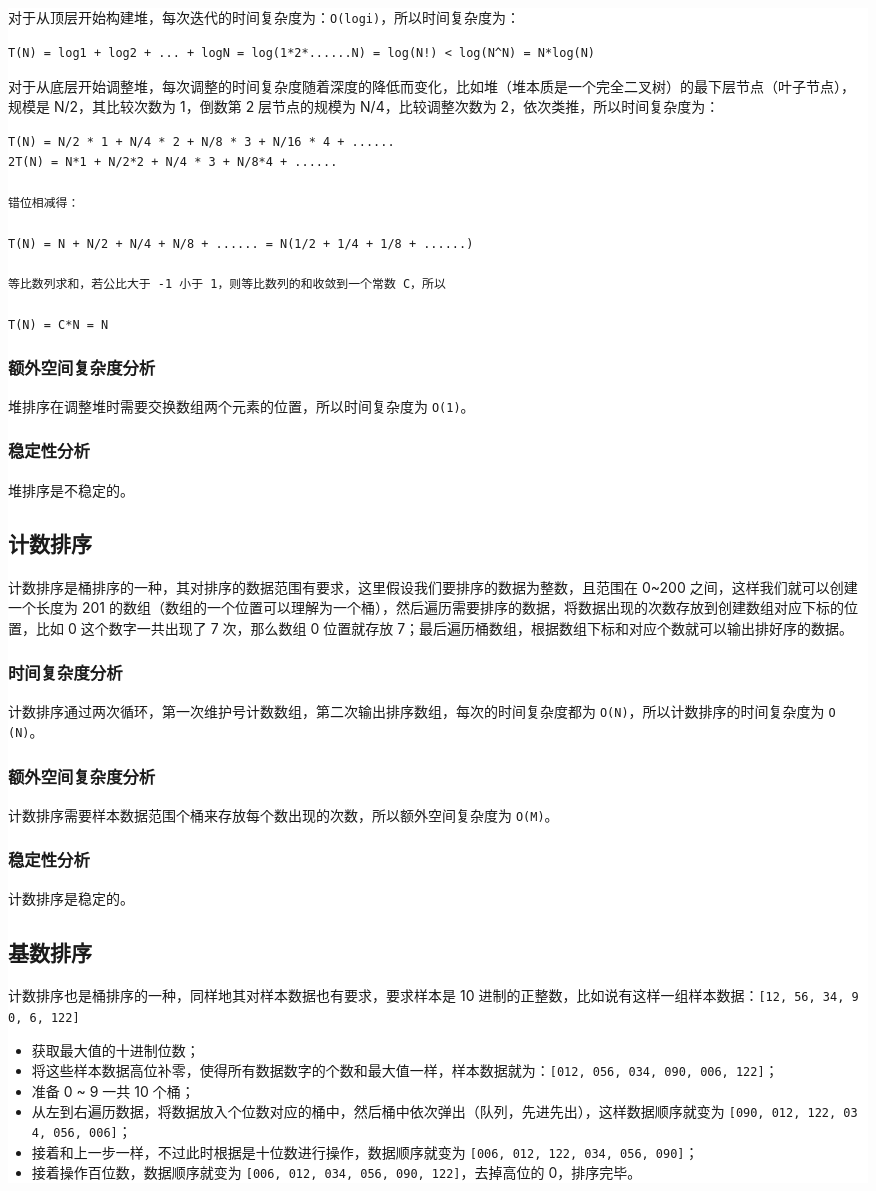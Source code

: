 对于从顶层开始构建堆，每次迭代的时间复杂度为：`O(logi)`，所以时间复杂度为：

```
T(N) = log1 + log2 + ... + logN = log(1*2*......N) = log(N!) < log(N^N) = N*log(N)
```

对于从底层开始调整堆，每次调整的时间复杂度随着深度的降低而变化，比如堆（堆本质是一个完全二叉树）的最下层节点（叶子节点），规模是 N/2，其比较次数为 1，倒数第 2 层节点的规模为 N/4，比较调整次数为 2，依次类推，所以时间复杂度为：

```
T(N) = N/2 * 1 + N/4 * 2 + N/8 * 3 + N/16 * 4 + ......
2T(N) = N*1 + N/2*2 + N/4 * 3 + N/8*4 + ......

错位相减得：

T(N) = N + N/2 + N/4 + N/8 + ...... = N(1/2 + 1/4 + 1/8 + ......) 

等比数列求和，若公比大于 -1 小于 1，则等比数列的和收敛到一个常数 C，所以

T(N) = C*N = N
```

### 额外空间复杂度分析

堆排序在调整堆时需要交换数组两个元素的位置，所以时间复杂度为 `O(1)`。

### 稳定性分析

堆排序是不稳定的。

## 计数排序

计数排序是桶排序的一种，其对排序的数据范围有要求，这里假设我们要排序的数据为整数，且范围在 0~200 之间，这样我们就可以创建一个长度为 201 的数组（数组的一个位置可以理解为一个桶），然后遍历需要排序的数据，将数据出现的次数存放到创建数组对应下标的位置，比如 0 这个数字一共出现了 7 次，那么数组 0 位置就存放 7；最后遍历桶数组，根据数组下标和对应个数就可以输出排好序的数据。

### 时间复杂度分析

计数排序通过两次循环，第一次维护号计数数组，第二次输出排序数组，每次的时间复杂度都为 `O(N)`，所以计数排序的时间复杂度为 `O(N)`。

### 额外空间复杂度分析

计数排序需要样本数据范围个桶来存放每个数出现的次数，所以额外空间复杂度为 `O(M)`。

### 稳定性分析

计数排序是稳定的。

## 基数排序

计数排序也是桶排序的一种，同样地其对样本数据也有要求，要求样本是 10 进制的正整数，比如说有这样一组样本数据：`[12, 56, 34, 90, 6, 122]`

- 获取最大值的十进制位数；
- 将这些样本数据高位补零，使得所有数据数字的个数和最大值一样，样本数据就为：`[012, 056, 034, 090, 006, 122]`；
- 准备 0 ~ 9 一共 10 个桶；
- 从左到右遍历数据，将数据放入个位数对应的桶中，然后桶中依次弹出（队列，先进先出），这样数据顺序就变为 `[090, 012, 122, 034, 056, 006]`；
- 接着和上一步一样，不过此时根据是十位数进行操作，数据顺序就变为 `[006, 012, 122, 034, 056, 090]`；
- 接着操作百位数，数据顺序就变为 `[006, 012, 034, 056, 090, 122]`，去掉高位的 0，排序完毕。
